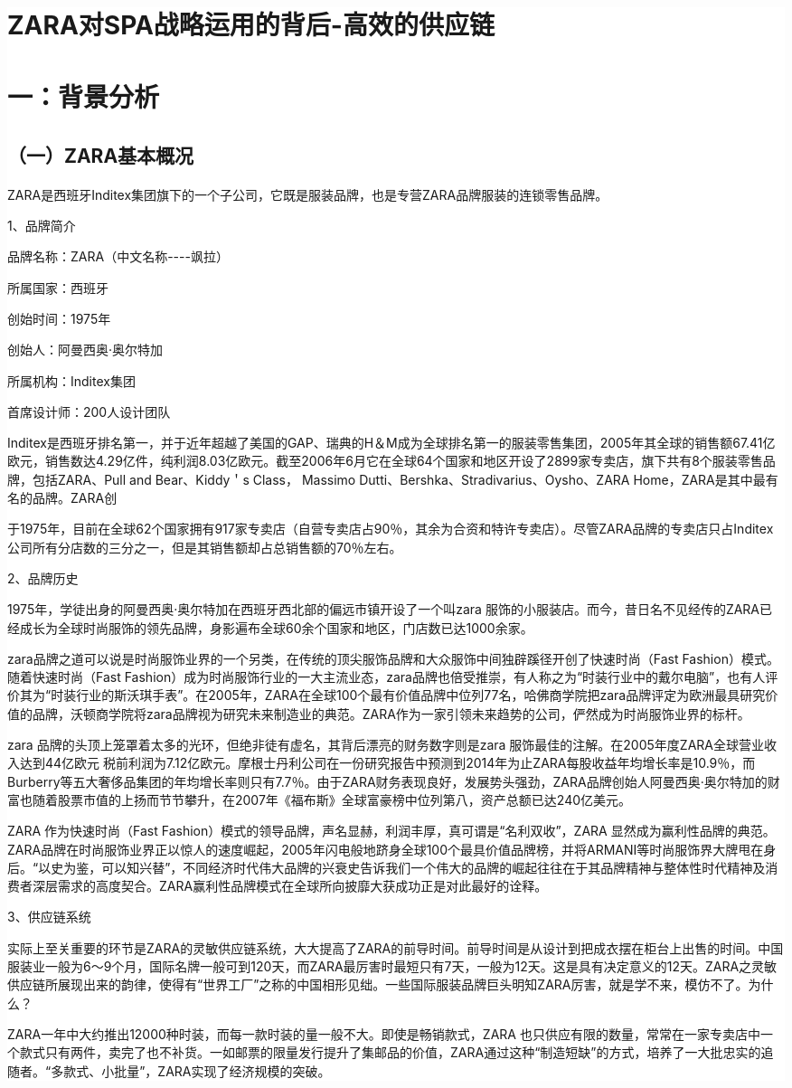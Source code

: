 
# ZARA对SPA战略运用的背后-高效的供应链



# 一：背景分析

## （一）ZARA基本概况

ZARA是西班牙Inditex集团旗下的一个子公司，它既是服装品牌，也是专营ZARA品牌服装的连锁零售品牌。

1、品牌简介

品牌名称：ZARA（中文名称----飒拉）

所属国家：西班牙

创始时间：1975年

创始人：阿曼西奥·奥尔特加

所属机构：Inditex集团

首席设计师：200人设计团队

Inditex是西班牙排名第一，并于近年超越了美国的GAP、瑞典的H＆M成为全球排名第一的服装零售集团，2005年其全球的销售额67.41亿欧元，销售数达4.29亿件，纯利润8.03亿欧元。截至2006年6月它在全球64个国家和地区开设了2899家专卖店，旗下共有8个服装零售品牌，包括ZARA、Pull and Bear、Kiddy＇s Class， Massimo Dutti、Bershka、Stradivarius、Oysho、ZARA Home，ZARA是其中最有名的品牌。ZARA创


于1975年，目前在全球62个国家拥有917家专卖店（自营专卖店占90％，其余为合资和特许专卖店）。尽管ZARA品牌的专卖店只占Inditex公司所有分店数的三分之一，但是其销售额却占总销售额的70％左右。

2、品牌历史

1975年，学徒出身的阿曼西奥·奥尔特加在西班牙西北部的偏远市镇开设了一个叫zara 服饰的小服装店。而今，昔日名不见经传的ZARA已经成长为全球时尚服饰的领先品牌，身影遍布全球60余个国家和地区，门店数已达1000余家。

zara品牌之道可以说是时尚服饰业界的一个另类，在传统的顶尖服饰品牌和大众服饰中间独辟蹊径开创了快速时尚（Fast Fashion）模式。随着快速时尚（Fast Fashion）成为时尚服饰行业的一大主流业态，zara品牌也倍受推崇，有人称之为“时装行业中的戴尔电脑”，也有人评价其为“时装行业的斯沃琪手表”。在2005年，ZARA在全球100个最有价值品牌中位列77名，哈佛商学院把zara品牌评定为欧洲最具研究价值的品牌，沃顿商学院将zara品牌视为研究未来制造业的典范。ZARA作为一家引领未来趋势的公司，俨然成为时尚服饰业界的标杆。

zara 品牌的头顶上笼罩着太多的光环，但绝非徒有虚名，其背后漂亮的财务数字则是zara 服饰最佳的注解。在2005年度ZARA全球营业收入达到44亿欧元 税前利润为7.12亿欧元。摩根士丹利公司在一份研究报告中预测到2014年为止ZARA每股收益年均增长率是10.9％，而Burberry等五大奢侈品集团的年均增长率则只有7.7％。由于ZARA财务表现良好，发展势头强劲，ZARA品牌创始人阿曼西奥·奥尔特加的财富也随着股票市值的上扬而节节攀升，在2007年《福布斯》全球富豪榜中位列第八，资产总额已达240亿美元。


ZARA 作为快速时尚（Fast Fashion）模式的领导品牌，声名显赫，利润丰厚，真可谓是“名利双收”，ZARA 显然成为赢利性品牌的典范。ZARA品牌在时尚服饰业界正以惊人的速度崛起，2005年闪电般地跻身全球100个最具价值品牌榜，并将ARMANI等时尚服饰界大牌甩在身后。“以史为鉴，可以知兴替”，不同经济时代伟大品牌的兴衰史告诉我们一个伟大的品牌的崛起往往在于其品牌精神与整体性时代精神及消费者深层需求的高度契合。ZARA赢利性品牌模式在全球所向披靡大获成功正是对此最好的诠释。

3、供应链系统

实际上至关重要的环节是ZARA的灵敏供应链系统，大大提高了ZARA的前导时间。前导时间是从设计到把成衣摆在柜台上出售的时间。中国服装业一般为6～9个月，国际名牌一般可到120天，而ZARA最厉害时最短只有7天，一般为12天。这是具有决定意义的12天。ZARA之灵敏供应链所展现出来的韵律，使得有“世界工厂”之称的中国相形见绌。一些国际服装品牌巨头明知ZARA厉害，就是学不来，模仿不了。为什么？

ZARA一年中大约推出12000种时装，而每一款时装的量一般不大。即使是畅销款式，ZARA 也只供应有限的数量，常常在一家专卖店中一个款式只有两件，卖完了也不补货。一如邮票的限量发行提升了集邮品的价值，ZARA通过这种“制造短缺”的方式，培养了一大批忠实的追随者。“多款式、小批量”，ZARA实现了经济规模的突破。

